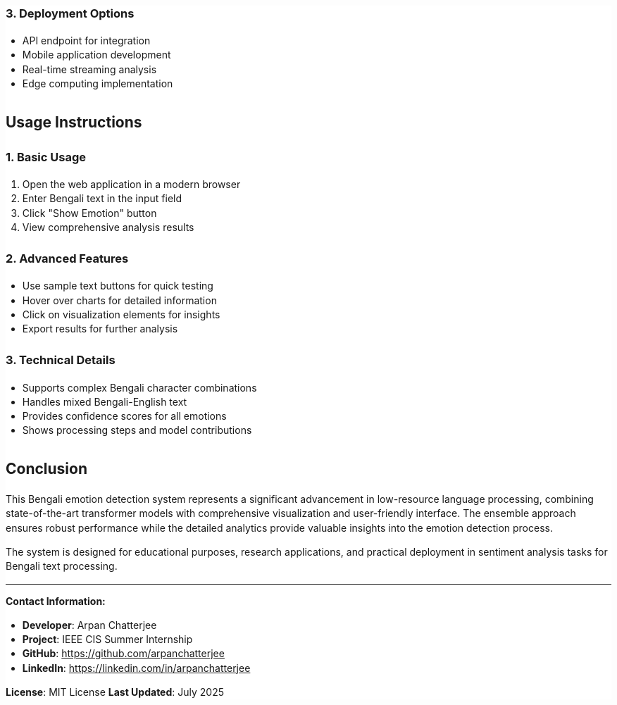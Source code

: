 ### 3. Deployment Options
- API endpoint for integration
- Mobile application development
- Real-time streaming analysis
- Edge computing implementation

## Usage Instructions

### 1. Basic Usage
1. Open the web application in a modern browser
2. Enter Bengali text in the input field
3. Click "Show Emotion" button
4. View comprehensive analysis results

### 2. Advanced Features
- Use sample text buttons for quick testing
- Hover over charts for detailed information
- Click on visualization elements for insights
- Export results for further analysis

### 3. Technical Details
- Supports complex Bengali character combinations
- Handles mixed Bengali-English text
- Provides confidence scores for all emotions
- Shows processing steps and model contributions

## Conclusion

This Bengali emotion detection system represents a significant advancement in low-resource language processing, combining state-of-the-art transformer models with comprehensive visualization and user-friendly interface. The ensemble approach ensures robust performance while the detailed analytics provide valuable insights into the emotion detection process.

The system is designed for educational purposes, research applications, and practical deployment in sentiment analysis tasks for Bengali text processing.

---

**Contact Information:**
- **Developer**: Arpan Chatterjee
- **Project**: IEEE CIS Summer Internship
- **GitHub**: https://github.com/arpanchatterjee
- **LinkedIn**: https://linkedin.com/in/arpanchatterjee

**License**: MIT License
**Last Updated**: July 2025